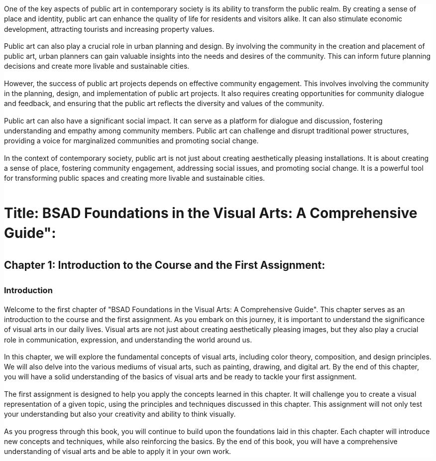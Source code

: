 One of the key aspects of public art in contemporary society is its ability to transform the public realm. By creating a sense of place and identity, public art can enhance the quality of life for residents and visitors alike. It can also stimulate economic development, attracting tourists and increasing property values.

Public art can also play a crucial role in urban planning and design. By involving the community in the creation and placement of public art, urban planners can gain valuable insights into the needs and desires of the community. This can inform future planning decisions and create more livable and sustainable cities.

However, the success of public art projects depends on effective community engagement. This involves involving the community in the planning, design, and implementation of public art projects. It also requires creating opportunities for community dialogue and feedback, and ensuring that the public art reflects the diversity and values of the community.

Public art can also have a significant social impact. It can serve as a platform for dialogue and discussion, fostering understanding and empathy among community members. Public art can challenge and disrupt traditional power structures, providing a voice for marginalized communities and promoting social change.

In the context of contemporary society, public art is not just about creating aesthetically pleasing installations. It is about creating a sense of place, fostering community engagement, addressing social issues, and promoting social change. It is a powerful tool for transforming public spaces and creating more livable and sustainable cities.




# Title: BSAD Foundations in the Visual Arts: A Comprehensive Guide":

## Chapter 1: Introduction to the Course and the First Assignment:

### Introduction

Welcome to the first chapter of "BSAD Foundations in the Visual Arts: A Comprehensive Guide". This chapter serves as an introduction to the course and the first assignment. As you embark on this journey, it is important to understand the significance of visual arts in our daily lives. Visual arts are not just about creating aesthetically pleasing images, but they also play a crucial role in communication, expression, and understanding the world around us.

In this chapter, we will explore the fundamental concepts of visual arts, including color theory, composition, and design principles. We will also delve into the various mediums of visual arts, such as painting, drawing, and digital art. By the end of this chapter, you will have a solid understanding of the basics of visual arts and be ready to tackle your first assignment.

The first assignment is designed to help you apply the concepts learned in this chapter. It will challenge you to create a visual representation of a given topic, using the principles and techniques discussed in this chapter. This assignment will not only test your understanding but also your creativity and ability to think visually.

As you progress through this book, you will continue to build upon the foundations laid in this chapter. Each chapter will introduce new concepts and techniques, while also reinforcing the basics. By the end of this book, you will have a comprehensive understanding of visual arts and be able to apply it in your own work.
